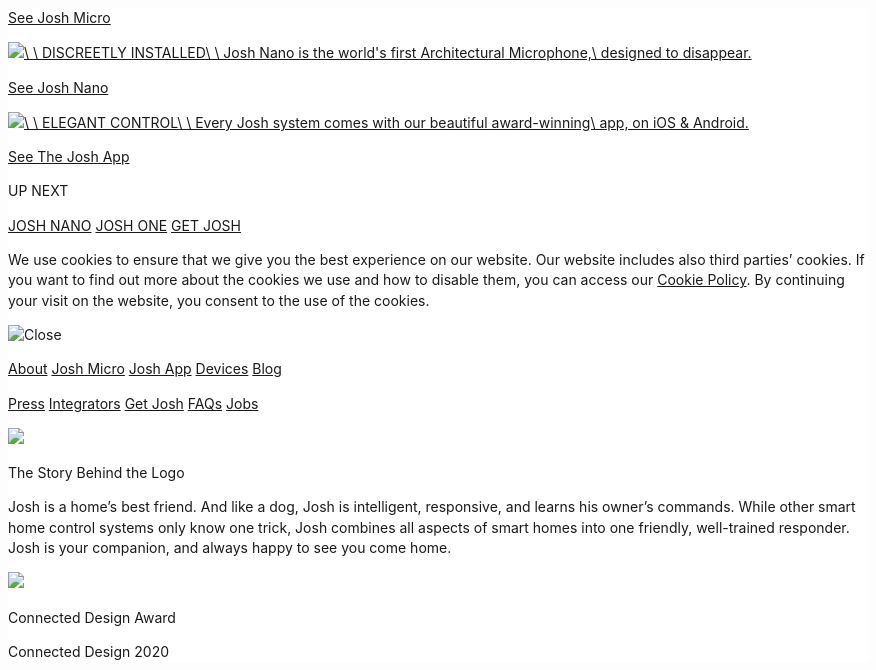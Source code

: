 [See Josh Micro](https://www.josh.ai/micro/)

[![](https://d35408cyocioye.cloudfront.net/homepage/DiscreetlyInstalled.jpg)\\
\\
DISCREETLY INSTALLED\\
\\
Josh Nano is the world's first Architectural Microphone,\\
designed to disappear.](https://www.josh.ai/nano/)

[See Josh Nano](https://www.josh.ai/nano/)

[![](https://d35408cyocioye.cloudfront.net/homepage/ElegantControl.jpg)\\
\\
ELEGANT CONTROL\\
\\
Every Josh system comes with our beautiful award-winning\\
app, on iOS & Android.](https://www.josh.ai/app)

[See The Josh App](https://www.josh.ai/app)

UP NEXT

[JOSH NANO](https://www.josh.ai/nano/) [JOSH ONE](https://www.josh.ai/one) [GET JOSH](https://www.josh.ai/get-josh)

We use cookies to ensure that we give you the best experience on our
website.
Our website includes also third parties’ cookies. If you want to find out
more about the cookies we use and how to disable them, you can access our
[Cookie Policy](https://www.josh.ai/privacy/index.html#2). By
continuing your visit on the website, you consent to the use of the cookies.


![Close](https://joshai.s3.amazonaws.com/homepage/cookie-x.svg)

[About](https://www.josh.ai/about/) [Josh Micro](https://www.josh.ai/micro/) [Josh App](https://www.josh.ai/app) [Devices](https://www.josh.ai/devices) [Blog](https://joshdotai.medium.com/)

[Press](https://www.josh.ai/press/) [Integrators](https://www.josh.ai/integrators/) [Get Josh](https://www.josh.ai/get-josh) [FAQs](https://www.josh.ai/faq/) [Jobs](https://www.josh.ai/jobs/)

![](https://d35408cyocioye.cloudfront.net/legacy/new2/getjosh/white_josh_outline_small.png)

The Story Behind the Logo

Josh is a home’s best friend. And like a dog, Josh is intelligent,
responsive, and learns his owner’s commands. While other smart home
control systems only know one trick, Josh combines all aspects of
smart homes into one friendly, well-trained responder. Josh is your
companion, and always happy to see you come home.


![](https://d35408cyocioye.cloudfront.net/homepage/ic-connected-design-award.svg)

Connected Design Award

Connected Design 2020
